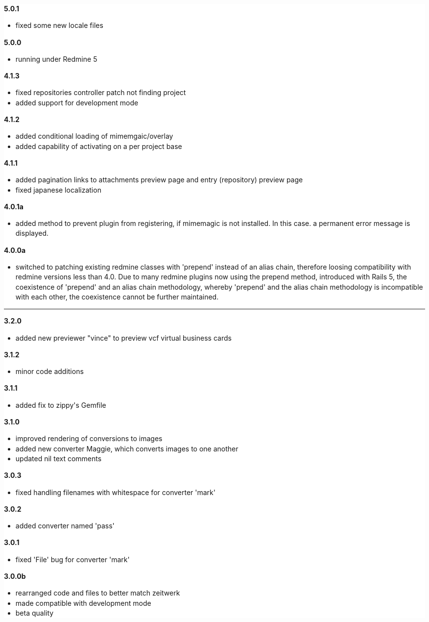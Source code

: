 **5.0.1**
  - fixed some new locale files
        
**5.0.0**
  - running under Redmine 5
        
**4.1.3**
  - fixed repositories controller patch not finding project
  - added support for development mode
        
**4.1.2**
  - added conditional loading of mimemgaic/overlay
  - added capability of activating on a per project base
         
**4.1.1**
  - added pagination links to attachments preview page and 
    entry (repository) preview page
  - fixed japanese localization
         
**4.0.1a**
  - added method to prevent plugin from registering, if mimemagic is not installed.
    In this case. a permanent error message is displayed.
         
**4.0.0a**
  - switched to patching existing redmine classes with 'prepend' instead of an 
    alias chain, therefore loosing compatibility with redmine versions less 
    than 4.0. Due to many redmine plugins now using the prepend method, introduced 
    with Rails 5, the coexistence of 'prepend' and an alias chain methodology,
    whereby 'prepend' and the alias chain methodology is incompatible with 
    each other, the coexistence cannot be further maintained.
         
---
         
**3.2.0**
  - added new previewer "vince" to preview vcf virtual business cards
         
**3.1.2**
  - minor code additions
         
**3.1.1**
  - added fix to zippy's Gemfile
         
**3.1.0**
  - improved rendering of conversions to images
  - added new converter Maggie, which converts images to one another
  - updated nil text comments
         
**3.0.3**
  - fixed handling filenames with whitespace for converter 'mark'
         
**3.0.2**
  - added converter named 'pass'
         
**3.0.1**
  - fixed 'File' bug for converter 'mark'
         
**3.0.0b**
  - rearranged code and files to better match zeitwerk
  - made compatible with development mode
  - beta quality
         